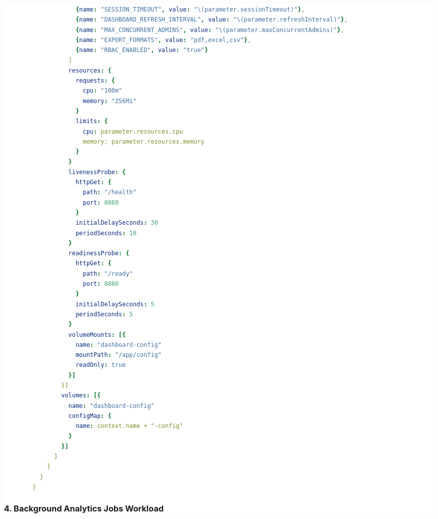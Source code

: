 ```yaml
                    {name: "SESSION_TIMEOUT", value: "\(parameter.sessionTimeout)"},
                    {name: "DASHBOARD_REFRESH_INTERVAL", value: "\(parameter.refreshInterval)"},
                    {name: "MAX_CONCURRENT_ADMINS", value: "\(parameter.maxConcurrentAdmins)"},
                    {name: "EXPORT_FORMATS", value: "pdf,excel,csv"},
                    {name: "RBAC_ENABLED", value: "true"}
                  ]
                  resources: {
                    requests: {
                      cpu: "100m"
                      memory: "256Mi"
                    }
                    limits: {
                      cpu: parameter.resources.cpu
                      memory: parameter.resources.memory
                    }
                  }
                  livenessProbe: {
                    httpGet: {
                      path: "/health"
                      port: 8080
                    }
                    initialDelaySeconds: 30
                    periodSeconds: 10
                  }
                  readinessProbe: {
                    httpGet: {
                      path: "/ready"
                      port: 8080
                    }
                    initialDelaySeconds: 5
                    periodSeconds: 5
                  }
                  volumeMounts: [{
                    name: "dashboard-config"
                    mountPath: "/app/config"
                    readOnly: true
                  }]
                }]
                volumes: [{
                  name: "dashboard-config"
                  configMap: {
                    name: context.name + "-config"
                  }
                }]
              }
            }
          }
        }
```

### 4. Background Analytics Jobs Workload

